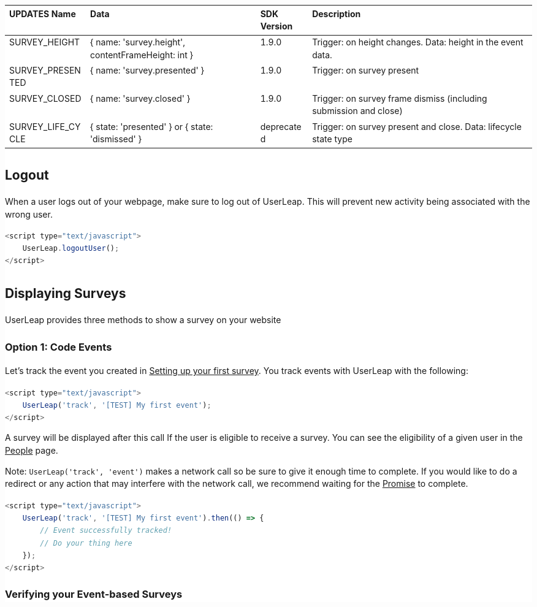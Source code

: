 | UPDATES Name | Data | SDK Version | Description |
| :--- | :--- | :--- | :--- |
| SURVEY\_HEIGHT | { name: 'survey.height', contentFrameHeight: int } | 1.9.0 | Trigger: on height changes. Data:  height in the event data. |
| SURVEY\_PRESENTED | { name: 'survey.presented' } | 1.9.0 | Trigger: on survey present |
| SURVEY\_CLOSED | { name: 'survey.closed' } | 1.9.0 | Trigger: on survey frame dismiss \(including submission and close\) |
| SURVEY\_LIFE\_CYCLE | { state: 'presented' } or { state: 'dismissed' } | deprecated | Trigger: on survey present and close. Data: lifecycle state type |

## **Logout**

When a user logs out of your webpage, make sure to log out of UserLeap. This will prevent new activity being associated with the wrong user.

```javascript
<script type="text/javascript">
    UserLeap.logoutUser();
</script>
```

## **Displaying Surveys**

UserLeap provides three methods to show a survey on your website

### **Option 1: Code Events**

Let’s track the event you created in [Setting up your first survey](../../product-workflows/launch-a-survey.md). You track events with UserLeap with the following:

```javascript
<script type="text/javascript">
    UserLeap('track', '[TEST] My first event');
</script>
```

A survey will be displayed after this call If the user is eligible to receive a survey. You can see the eligibility of a given user in the [People](https://app.userleap.com/visitors/all) page. 

Note: `UserLeap('track', 'event')` makes a network call so be sure to give it enough time to complete. If you would like to do a redirect or any action that may interfere with the network call, we recommend waiting for the [Promise](https://developer.mozilla.org/en-US/docs/Web/JavaScript/Reference/Global_Objects/Promise) to complete.

```javascript
<script type="text/javascript">
    UserLeap('track', '[TEST] My first event').then(() => {
        // Event successfully tracked!
        // Do your thing here
    });
</script>
```

### **Verifying your Event-based Surveys**
